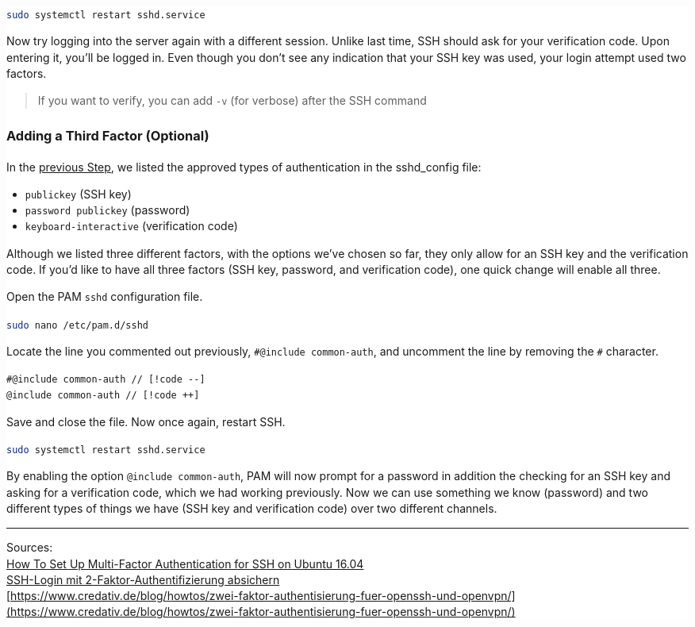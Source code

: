 ``` bash
sudo systemctl restart sshd.service
```

Now try logging into the server again with a different session. Unlike last time, SSH should ask for your verification
code. Upon entering it, you’ll be logged in. Even though you don’t see any indication that your SSH key was used, your
login attempt used two factors.
> If you want to verify, you can add `-v` (for verbose) after the SSH command

### Adding a Third Factor (Optional)

In the [previous Step](#making-ssh-aware-of-mfa), we listed the approved types of authentication in the sshd_config
file:

- `publickey` (SSH key)
- `password publickey` (password)
- `keyboard-interactive` (verification code)

Although we listed three different factors, with the options we’ve chosen so far, they only allow for an SSH key and the
verification code. If you’d like to have all three factors (SSH key, password, and verification code), one quick change
will enable all three.

Open the PAM `sshd` configuration file.

``` bash
sudo nano /etc/pam.d/sshd
```

Locate the line you commented out previously, `#@include common-auth`, and uncomment the line by removing
the `#` character.
```
#@include common-auth // [!code --]
@include common-auth // [!code ++]
```
Save and close the file.
Now once again, restart SSH.

``` bash
sudo systemctl restart sshd.service
```

By enabling the option ```@include common-auth```, PAM will now prompt for a password in addition the checking for an
SSH key and asking for a verification code, which we had working previously. Now we can use something we know (password)
and two different types of things we have (SSH key and verification code) over two different channels.

---
Sources:  
[How To Set Up Multi-Factor Authentication for SSH on Ubuntu 16.04](https://www.digitalocean.com/community/tutorials/how-to-set-up-multi-factor-authentication-for-ssh-on-ubuntu-16-04)  
[SSH-Login mit 2-Faktor-Authentifizierung absichern](https://www.thomas-krenn.com/de/wiki/SSH-Login_mit_2-Faktor-Authentifizierung_absichern)  
[https://www.credativ.de/blog/howtos/zwei-faktor-authentisierung-fuer-openssh-und-openvpn/](https://www.credativ.de/blog/howtos/zwei-faktor-authentisierung-fuer-openssh-und-openvpn/)
